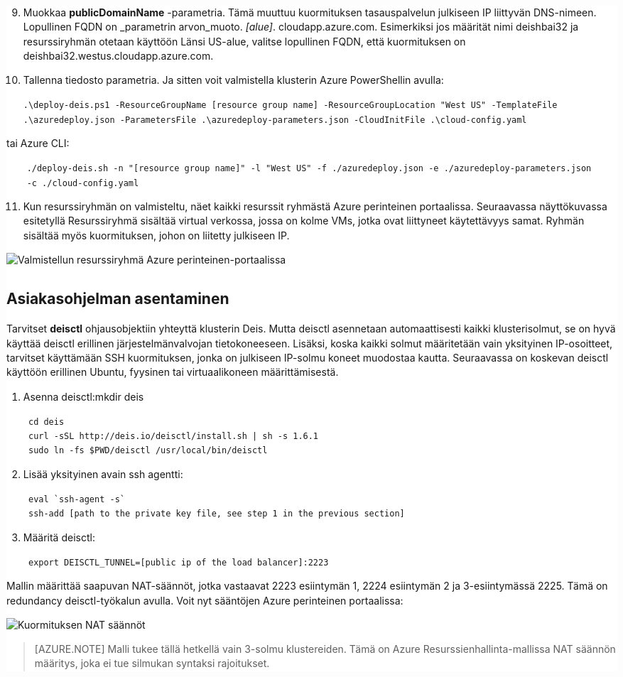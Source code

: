 9. Muokkaa **publicDomainName** -parametria. Tämä muuttuu kuormituksen tasauspalvelun julkiseen IP liittyvän DNS-nimeen. Lopullinen FQDN on _parametrin arvon_muoto. _[alue]_. cloudapp.azure.com. Esimerkiksi jos määrität nimi deishbai32 ja resurssiryhmän otetaan käyttöön Länsi US-alue, valitse lopullinen FQDN, että kuormituksen on deishbai32.westus.cloudapp.azure.com.

10. Tallenna tiedosto parametria. Ja sitten voit valmistella klusterin Azure PowerShellin avulla:

        .\deploy-deis.ps1 -ResourceGroupName [resource group name] -ResourceGroupLocation "West US" -TemplateFile
        .\azuredeploy.json -ParametersFile .\azuredeploy-parameters.json -CloudInitFile .\cloud-config.yaml

  tai Azure CLI:

        ./deploy-deis.sh -n "[resource group name]" -l "West US" -f ./azuredeploy.json -e ./azuredeploy-parameters.json
        -c ./cloud-config.yaml  

11. Kun resurssiryhmän on valmisteltu, näet kaikki resurssit ryhmästä Azure perinteinen portaalissa. Seuraavassa näyttökuvassa esitetyllä Resurssiryhmä sisältää virtual verkossa, jossa on kolme VMs, jotka ovat liittyneet käytettävyys samat. Ryhmän sisältää myös kuormituksen, johon on liitetty julkiseen IP.

  ![Valmistellun resurssiryhmä Azure perinteinen-portaalissa](media/virtual-machines-linux-deis-cluster/resource-group.png)

## <a name="install-the-client"></a>Asiakasohjelman asentaminen

Tarvitset **deisctl** ohjausobjektiin yhteyttä klusterin Deis. Mutta deisctl asennetaan automaattisesti kaikki klusterisolmut, se on hyvä käyttää deisctl erillinen järjestelmänvalvojan tietokoneeseen. Lisäksi, koska kaikki solmut määritetään vain yksityinen IP-osoitteet, tarvitset käyttämään SSH kuormituksen, jonka on julkiseen IP-solmu koneet muodostaa kautta. Seuraavassa on koskevan deisctl käyttöön erillinen Ubuntu, fyysinen tai virtuaalikoneen määrittämisestä.

1. Asenna deisctl:mkdir deis

        cd deis
        curl -sSL http://deis.io/deisctl/install.sh | sh -s 1.6.1
        sudo ln -fs $PWD/deisctl /usr/local/bin/deisctl

2. Lisää yksityinen avain ssh agentti:

        eval `ssh-agent -s`
        ssh-add [path to the private key file, see step 1 in the previous section]

3. Määritä deisctl:

        export DEISCTL_TUNNEL=[public ip of the load balancer]:2223

Mallin määrittää saapuvan NAT-säännöt, jotka vastaavat 2223 esiintymän 1, 2224 esiintymän 2 ja 3-esiintymässä 2225. Tämä on redundancy deisctl-työkalun avulla. Voit nyt sääntöjen Azure perinteinen portaalissa:

![Kuormituksen NAT säännöt](media/virtual-machines-linux-deis-cluster/nat-rules.png)

> [AZURE.NOTE] Malli tukee tällä hetkellä vain 3-solmu klustereiden. Tämä on Azure Resurssienhallinta-mallissa NAT säännön määritys, joka ei tue silmukan syntaksi rajoitukset.


[azure-command-line-tools]: ../xplat-cli-install.md
[resource-group-overview]: ../azure-resource-manager/resource-group-overview.md
[powershell-azure-resource-manager]: ../powershell-azure-resource-manager.md